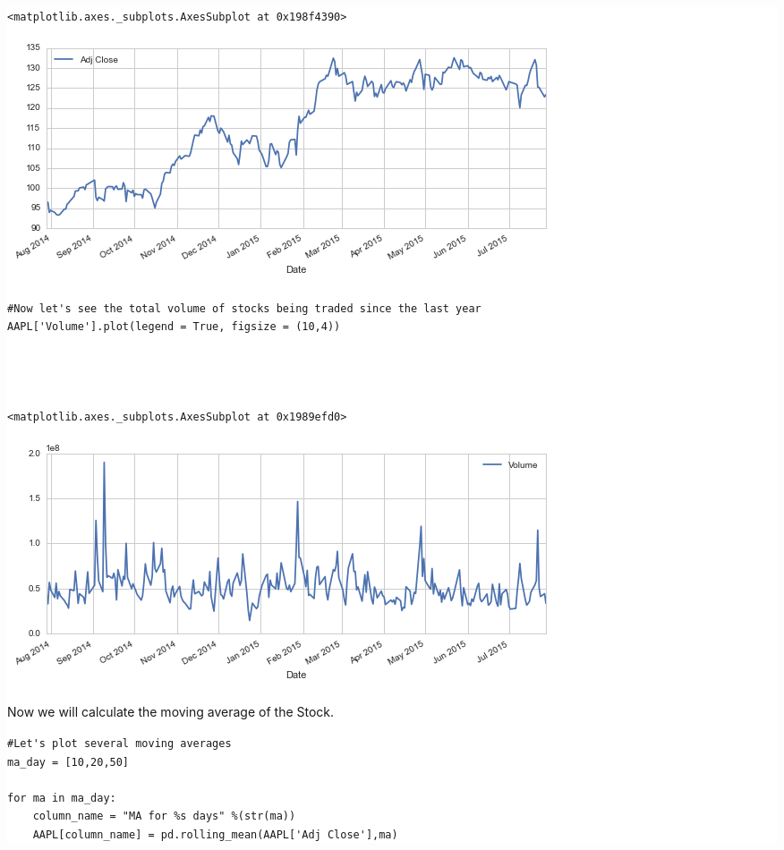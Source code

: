     <matplotlib.axes._subplots.AxesSubplot at 0x198f4390>




![png](output_12_1.png)



    #Now let's see the total volume of stocks being traded since the last year
    AAPL['Volume'].plot(legend = True, figsize = (10,4))




    <matplotlib.axes._subplots.AxesSubplot at 0x1989efd0>




![png](output_13_1.png)


Now we will calculate the moving average of the Stock. 


    #Let's plot several moving averages
    ma_day = [10,20,50]
    
    for ma in ma_day:
        column_name = "MA for %s days" %(str(ma))
        AAPL[column_name] = pd.rolling_mean(AAPL['Adj Close'],ma)
